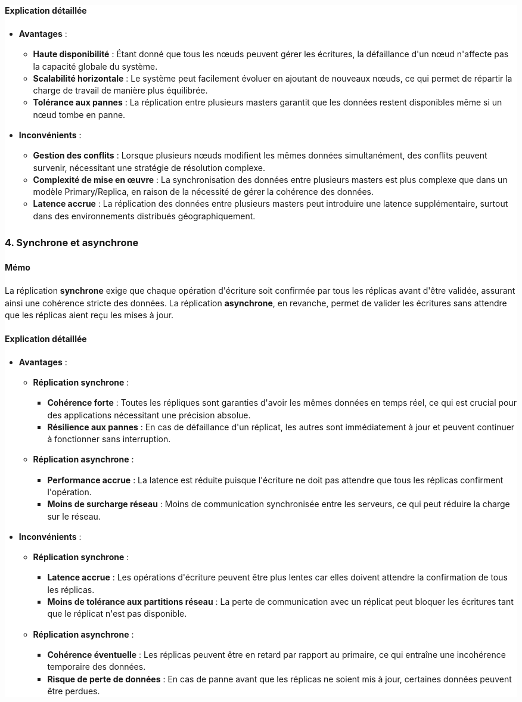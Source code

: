 #### Explication détaillée
- **Avantages** :
  - **Haute disponibilité** : Étant donné que tous les nœuds peuvent gérer les écritures, la défaillance d'un nœud n'affecte pas la capacité globale du système.
  - **Scalabilité horizontale** : Le système peut facilement évoluer en ajoutant de nouveaux nœuds, ce qui permet de répartir la charge de travail de manière plus équilibrée.
  - **Tolérance aux pannes** : La réplication entre plusieurs masters garantit que les données restent disponibles même si un nœud tombe en panne.

- **Inconvénients** :
  - **Gestion des conflits** : Lorsque plusieurs nœuds modifient les mêmes données simultanément, des conflits peuvent survenir, nécessitant une stratégie de résolution complexe.
  - **Complexité de mise en œuvre** : La synchronisation des données entre plusieurs masters est plus complexe que dans un modèle Primary/Replica, en raison de la nécessité de gérer la cohérence des données.
  - **Latence accrue** : La réplication des données entre plusieurs masters peut introduire une latence supplémentaire, surtout dans des environnements distribués géographiquement.

### 4. **Synchrone et asynchrone**
#### Mémo
La réplication **synchrone** exige que chaque opération d'écriture soit confirmée par tous les réplicas avant d'être validée, assurant ainsi une cohérence stricte des données. La réplication **asynchrone**, en revanche, permet de valider les écritures sans attendre que les réplicas aient reçu les mises à jour.

#### Explication détaillée
- **Avantages** :
  - **Réplication synchrone** :
    - **Cohérence forte** : Toutes les répliques sont garanties d'avoir les mêmes données en temps réel, ce qui est crucial pour des applications nécessitant une précision absolue.
    - **Résilience aux pannes** : En cas de défaillance d'un réplicat, les autres sont immédiatement à jour et peuvent continuer à fonctionner sans interruption.

  - **Réplication asynchrone** :
    - **Performance accrue** : La latence est réduite puisque l'écriture ne doit pas attendre que tous les réplicas confirment l'opération.
    - **Moins de surcharge réseau** : Moins de communication synchronisée entre les serveurs, ce qui peut réduire la charge sur le réseau.

- **Inconvénients** :
  - **Réplication synchrone** :
    - **Latence accrue** : Les opérations d'écriture peuvent être plus lentes car elles doivent attendre la confirmation de tous les réplicas.
    - **Moins de tolérance aux partitions réseau** : La perte de communication avec un réplicat peut bloquer les écritures tant que le réplicat n'est pas disponible.

  - **Réplication asynchrone** :
    - **Cohérence éventuelle** : Les réplicas peuvent être en retard par rapport au primaire, ce qui entraîne une incohérence temporaire des données.
    - **Risque de perte de données** : En cas de panne avant que les réplicas ne soient mis à jour, certaines données peuvent être perdues.
